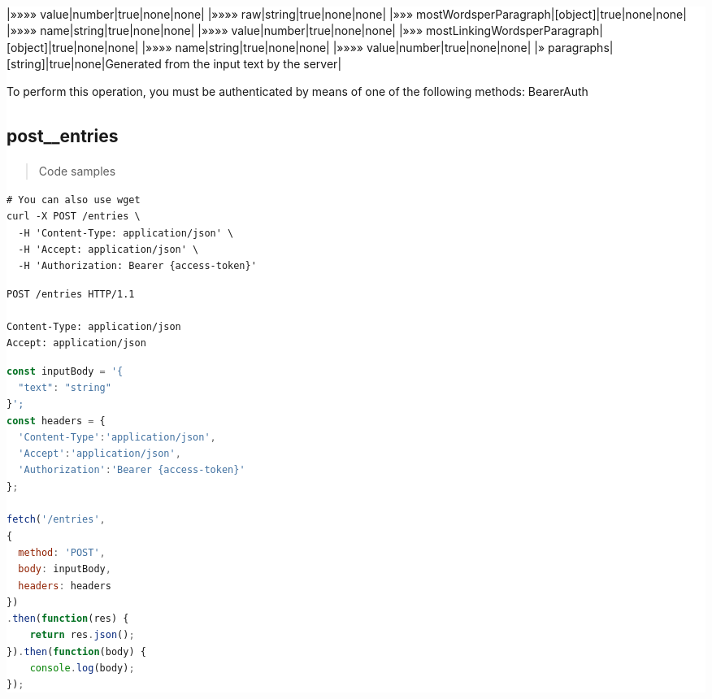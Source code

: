 |»»»» value|number|true|none|none|
|»»»» raw|string|true|none|none|
|»»» mostWordsperParagraph|[object]|true|none|none|
|»»»» name|string|true|none|none|
|»»»» value|number|true|none|none|
|»»» mostLinkingWordsperParagraph|[object]|true|none|none|
|»»»» name|string|true|none|none|
|»»»» value|number|true|none|none|
|» paragraphs|[string]|true|none|Generated from the input text by the server|

<aside class="warning">
To perform this operation, you must be authenticated by means of one of the following methods:
BearerAuth
</aside>

## post__entries

> Code samples

```shell
# You can also use wget
curl -X POST /entries \
  -H 'Content-Type: application/json' \
  -H 'Accept: application/json' \
  -H 'Authorization: Bearer {access-token}'

```

```http
POST /entries HTTP/1.1

Content-Type: application/json
Accept: application/json

```

```javascript
const inputBody = '{
  "text": "string"
}';
const headers = {
  'Content-Type':'application/json',
  'Accept':'application/json',
  'Authorization':'Bearer {access-token}'
};

fetch('/entries',
{
  method: 'POST',
  body: inputBody,
  headers: headers
})
.then(function(res) {
    return res.json();
}).then(function(body) {
    console.log(body);
});

```
